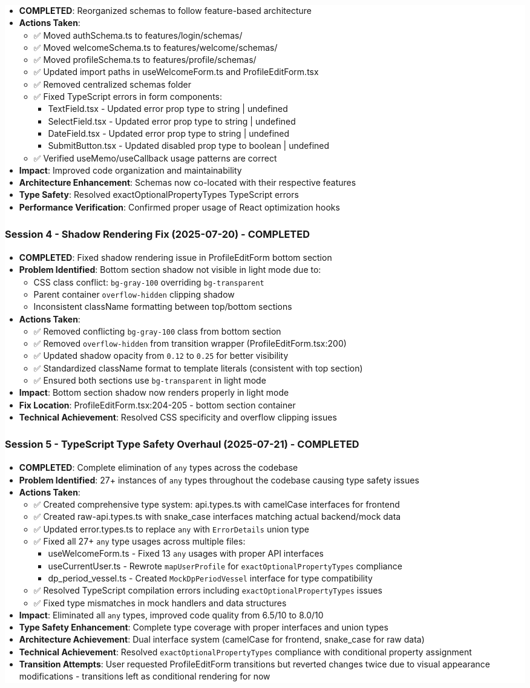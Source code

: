 - **COMPLETED**: Reorganized schemas to follow feature-based architecture
- **Actions Taken**:
  - ✅ Moved authSchema.ts to features/login/schemas/
  - ✅ Moved welcomeSchema.ts to features/welcome/schemas/
  - ✅ Moved profileSchema.ts to features/profile/schemas/
  - ✅ Updated import paths in useWelcomeForm.ts and ProfileEditForm.tsx
  - ✅ Removed centralized schemas folder
  - ✅ Fixed TypeScript errors in form components:
    - TextField.tsx - Updated error prop type to string | undefined
    - SelectField.tsx - Updated error prop type to string | undefined
    - DateField.tsx - Updated error prop type to string | undefined
    - SubmitButton.tsx - Updated disabled prop type to boolean | undefined
  - ✅ Verified useMemo/useCallback usage patterns are correct
- **Impact**: Improved code organization and maintainability
- **Architecture Enhancement**: Schemas now co-located with their respective features
- **Type Safety**: Resolved exactOptionalPropertyTypes TypeScript errors
- **Performance Verification**: Confirmed proper usage of React optimization hooks

### Session 4 - Shadow Rendering Fix (2025-07-20) - COMPLETED

- **COMPLETED**: Fixed shadow rendering issue in ProfileEditForm bottom section
- **Problem Identified**: Bottom section shadow not visible in light mode due to:
  - CSS class conflict: `bg-gray-100` overriding `bg-transparent`
  - Parent container `overflow-hidden` clipping shadow
  - Inconsistent className formatting between top/bottom sections
- **Actions Taken**:
  - ✅ Removed conflicting `bg-gray-100` class from bottom section
  - ✅ Removed `overflow-hidden` from transition wrapper (ProfileEditForm.tsx:200)
  - ✅ Updated shadow opacity from `0.12` to `0.25` for better visibility
  - ✅ Standardized className format to template literals (consistent with top section)
  - ✅ Ensured both sections use `bg-transparent` in light mode
- **Impact**: Bottom section shadow now renders properly in light mode
- **Fix Location**: ProfileEditForm.tsx:204-205 - bottom section container
- **Technical Achievement**: Resolved CSS specificity and overflow clipping issues

### Session 5 - TypeScript Type Safety Overhaul (2025-07-21) - COMPLETED

- **COMPLETED**: Complete elimination of `any` types across the codebase
- **Problem Identified**: 27+ instances of `any` types throughout the codebase causing type safety issues
- **Actions Taken**:
  - ✅ Created comprehensive type system: api.types.ts with camelCase interfaces for frontend
  - ✅ Created raw-api.types.ts with snake_case interfaces matching actual backend/mock data
  - ✅ Updated error.types.ts to replace `any` with `ErrorDetails` union type
  - ✅ Fixed all 27+ `any` type usages across multiple files:
    - useWelcomeForm.ts - Fixed 13 `any` usages with proper API interfaces
    - useCurrentUser.ts - Rewrote `mapUserProfile` for `exactOptionalPropertyTypes` compliance
    - dp_period_vessel.ts - Created `MockDpPeriodVessel` interface for type compatibility
  - ✅ Resolved TypeScript compilation errors including `exactOptionalPropertyTypes` issues
  - ✅ Fixed type mismatches in mock handlers and data structures
- **Impact**: Eliminated all `any` types, improved code quality from 6.5/10 to 8.0/10
- **Type Safety Enhancement**: Complete type coverage with proper interfaces and union types
- **Architecture Achievement**: Dual interface system (camelCase for frontend, snake_case for raw data)
- **Technical Achievement**: Resolved `exactOptionalPropertyTypes` compliance with conditional property assignment
- **Transition Attempts**: User requested ProfileEditForm transitions but reverted changes twice due to visual appearance modifications - transitions left as conditional rendering for now
